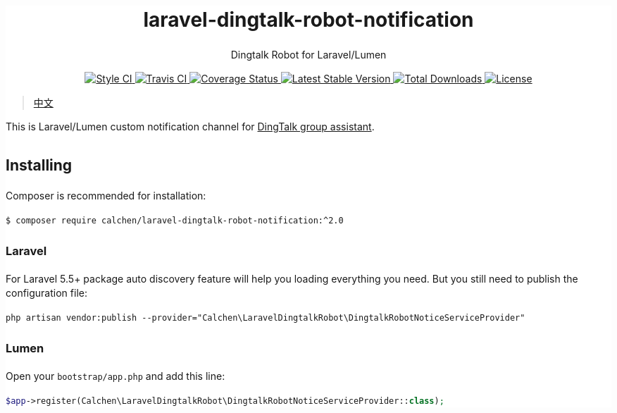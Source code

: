 <h1 align="center"> laravel-dingtalk-robot-notification </h1>
<p align="center"> Dingtalk Robot for Laravel/Lumen </p>
<p align="center">  
    <a href="https://github.styleci.io/repos/205573394">
        <img alt="Style CI" src="https://github.styleci.io/repos/166196221/shield?style=flat">
    </a>
    <a href="https://travis-ci.com/calchen/laravel-dingtalk-robot-notification">
        <img alt="Travis CI" src="https://img.shields.io/travis/com/calchen/laravel-dingtalk-robot-notification.svg">
    </a>
    <a href='https://coveralls.io/github/calchen/laravel-dingtalk-robot-notification?branch=master'>
        <img alt='Coverage Status' src='https://coveralls.io/repos/github/calchen/laravel-dingtalk-robot-notification/badge.svg?branch=master'/>
    </a>
    <a href="https://packagist.org/packages/calchen/laravel-dingtalk-robot-notification">
        <img alt="Latest Stable Version" src="https://img.shields.io/packagist/v/calchen/laravel-dingtalk-robot-notification.svg">
    </a>
    <a href="https://packagist.org/packages/calchen/laravel-dingtalk-robot-notification">
        <img alt="Total Downloads" src="https://img.shields.io/packagist/dt/calchen/laravel-dingtalk-robot-notification.svg">
    </a>
    <a href="https://github.com/calchen/laravel-dingtalk-robot-notification/blob/master/LICENSE">
        <img alt="License" src="https://img.shields.io/github/license/calchen/laravel-dingtalk-robot-notification.svg">
    </a>
</p>

> [中文](https://github.com/calchen/laravel-dingtalk-robot-notification/blob/master/README.md)

This is Laravel/Lumen custom notification channel for [DingTalk group assistant](https://ding-doc.dingtalk.com/doc#/serverapi2/qf2nxq).

## Installing

Composer is recommended for installation:

```shell
$ composer require calchen/laravel-dingtalk-robot-notification:^2.0
```

### Laravel

For Laravel 5.5+ package auto discovery feature will help you loading everything you need. But you still need to publish the configuration file:

```shell
php artisan vendor:publish --provider="Calchen\LaravelDingtalkRobot\DingtalkRobotNoticeServiceProvider"
```

### Lumen

Open your `bootstrap/app.php` and add this line:

```php
$app->register(Calchen\LaravelDingtalkRobot\DingtalkRobotNoticeServiceProvider::class);
```
